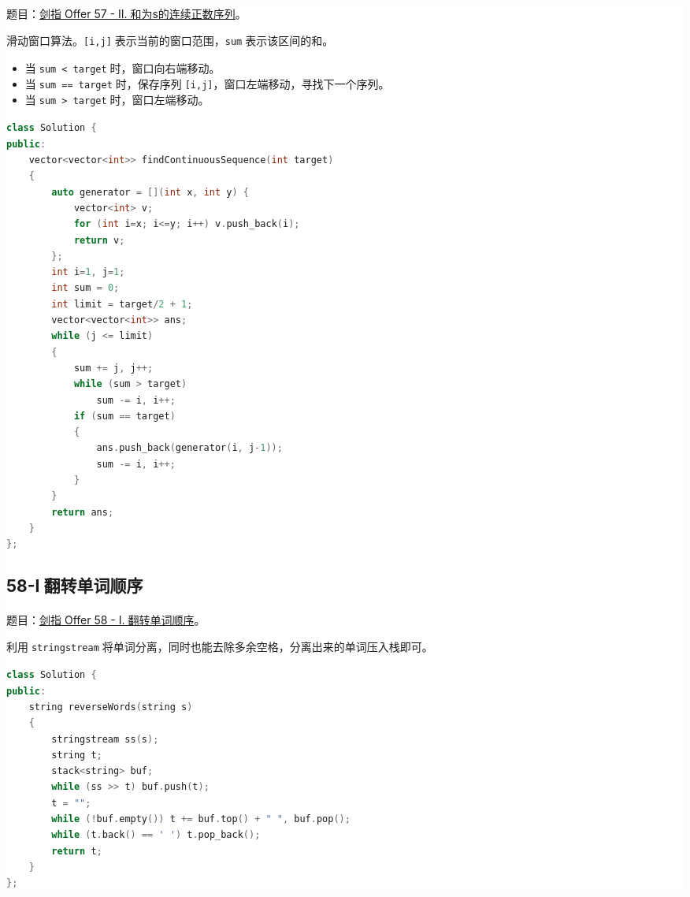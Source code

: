 题目：[剑指 Offer 57 - II. 和为s的连续正数序列](https://leetcode-cn.com/problems/he-wei-sde-lian-xu-zheng-shu-xu-lie-lcof/)。

滑动窗口算法。`[i,j]` 表示当前的窗口范围，`sum` 表示该区间的和。

+ 当 `sum < target` 时，窗口向右端移动。
+ 当 `sum == target` 时，保存序列 `[i,j]`，窗口左端移动，寻找下一个序列。
+ 当 `sum > target` 时，窗口左端移动。

```cpp
class Solution {
public:
    vector<vector<int>> findContinuousSequence(int target) 
    {
        auto generator = [](int x, int y) {
            vector<int> v;
            for (int i=x; i<=y; i++) v.push_back(i);
            return v;
        };
        int i=1, j=1;
        int sum = 0;
        int limit = target/2 + 1;
        vector<vector<int>> ans;
        while (j <= limit)
        {
            sum += j, j++;
            while (sum > target)
                sum -= i, i++;
            if (sum == target)
            {
                ans.push_back(generator(i, j-1));
                sum -= i, i++;
            }
        }
        return ans;
    }
};
```

##  58-I 翻转单词顺序

题目：[剑指 Offer 58 - I. 翻转单词顺序](https://leetcode-cn.com/problems/fan-zhuan-dan-ci-shun-xu-lcof/)。

利用 `stringstream` 将单词分离，同时也能去除多余空格，分离出来的单词压入栈即可。

```cpp
class Solution {
public:
    string reverseWords(string s) 
    {
        stringstream ss(s);
        string t;
        stack<string> buf;
        while (ss >> t) buf.push(t);
        t = "";
        while (!buf.empty()) t += buf.top() + " ", buf.pop();
        while (t.back() == ' ') t.pop_back();
        return t;
    }
};
```
